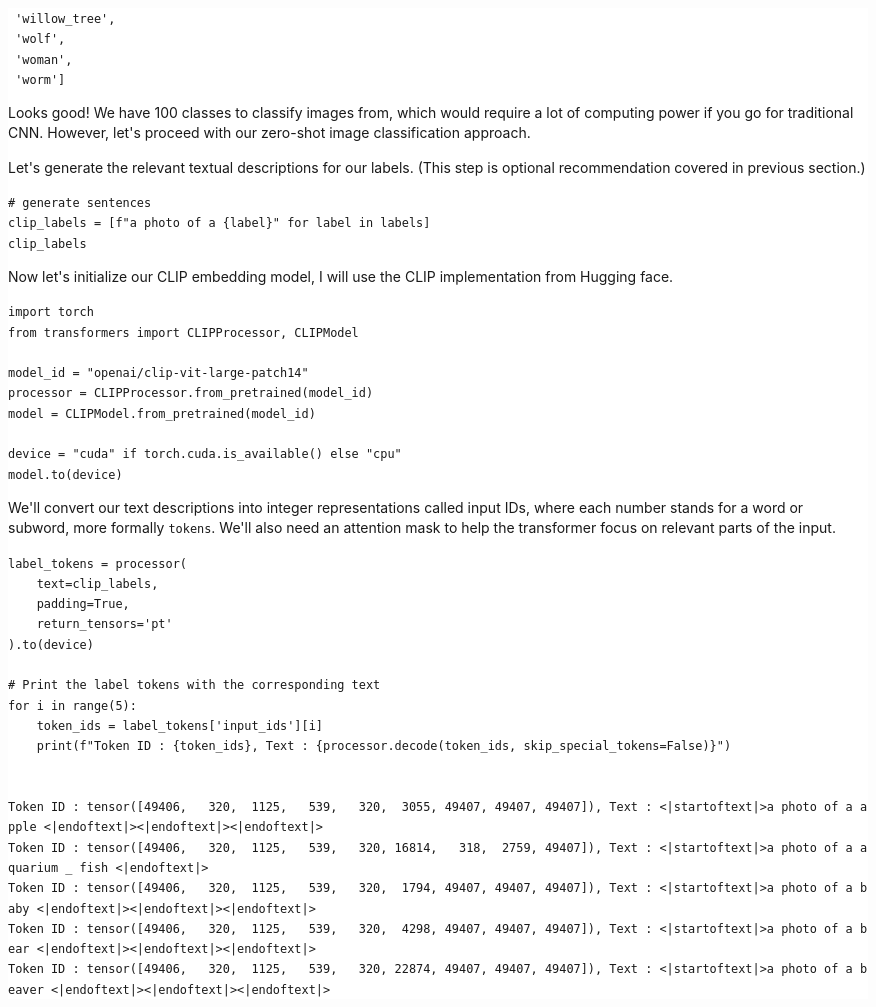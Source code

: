      'willow_tree',
     'wolf',
     'woman',
     'worm']

Looks good! We have 100 classes to classify images from, which would require a lot of computing power if you go for traditional CNN. However, let's proceed with our zero-shot image classification approach.

Let's generate the relevant textual descriptions for our labels. (This step is optional recommendation covered in previous section.)

    # generate sentences
    clip_labels = [f"a photo of a {label}" for label in labels]
    clip_labels

Now let's initialize our CLIP embedding model, I will use the CLIP implementation from Hugging face.

    import torch
    from transformers import CLIPProcessor, CLIPModel
    
    model_id = "openai/clip-vit-large-patch14"
    processor = CLIPProcessor.from_pretrained(model_id)
    model = CLIPModel.from_pretrained(model_id)
    
    device = "cuda" if torch.cuda.is_available() else "cpu"
    model.to(device)
    

We'll convert our text descriptions into integer representations called input IDs, where each number stands for a word or subword, more formally `tokens`. We'll also need an attention mask to help the transformer focus on relevant parts of the input.

    label_tokens = processor(
        text=clip_labels,
        padding=True,
        return_tensors='pt'
    ).to(device)
    
    # Print the label tokens with the corresponding text 
    for i in range(5):
        token_ids = label_tokens['input_ids'][i]
        print(f"Token ID : {token_ids}, Text : {processor.decode(token_ids, skip_special_tokens=False)}")
        

    Token ID : tensor([49406,   320,  1125,   539,   320,  3055, 49407, 49407, 49407]), Text : <|startoftext|>a photo of a apple <|endoftext|><|endoftext|><|endoftext|>
    Token ID : tensor([49406,   320,  1125,   539,   320, 16814,   318,  2759, 49407]), Text : <|startoftext|>a photo of a aquarium _ fish <|endoftext|>
    Token ID : tensor([49406,   320,  1125,   539,   320,  1794, 49407, 49407, 49407]), Text : <|startoftext|>a photo of a baby <|endoftext|><|endoftext|><|endoftext|>
    Token ID : tensor([49406,   320,  1125,   539,   320,  4298, 49407, 49407, 49407]), Text : <|startoftext|>a photo of a bear <|endoftext|><|endoftext|><|endoftext|>
    Token ID : tensor([49406,   320,  1125,   539,   320, 22874, 49407, 49407, 49407]), Text : <|startoftext|>a photo of a beaver <|endoftext|><|endoftext|><|endoftext|>

